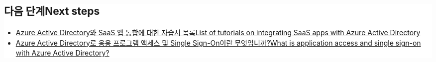 ## <a name="next-steps"></a><span data-ttu-id="b546a-208">다음 단계</span><span class="sxs-lookup"><span data-stu-id="b546a-208">Next steps</span></span>

* [<span data-ttu-id="b546a-209">Azure Active Directory와 SaaS 앱 통합에 대한 자습서 목록</span><span class="sxs-lookup"><span data-stu-id="b546a-209">List of tutorials on integrating SaaS apps with Azure Active Directory</span></span>](active-directory-saas-tutorial-list.md)
* [<span data-ttu-id="b546a-210">Azure Active Directory로 응용 프로그램 액세스 및 Single Sign-On이란 무엇입니까?</span><span class="sxs-lookup"><span data-stu-id="b546a-210">What is application access and single sign-on with Azure Active Directory?</span></span>](active-directory-appssoaccess-whatis.md)



[1]: ./media/active-directory-saas-vxmaintain-tutorial/tutorial_general_01.png
[2]: ./media/active-directory-saas-vxmaintain-tutorial/tutorial_general_02.png
[3]: ./media/active-directory-saas-vxmaintain-tutorial/tutorial_general_03.png
[4]: ./media/active-directory-saas-vxmaintain-tutorial/tutorial_general_04.png

[100]: ./media/active-directory-saas-vxmaintain-tutorial/tutorial_general_100.png

[200]: ./media/active-directory-saas-vxmaintain-tutorial/tutorial_general_200.png
[201]: ./media/active-directory-saas-vxmaintain-tutorial/tutorial_general_201.png
[202]: ./media/active-directory-saas-vxmaintain-tutorial/tutorial_general_202.png
[203]: ./media/active-directory-saas-vxmaintain-tutorial/tutorial_general_203.png

